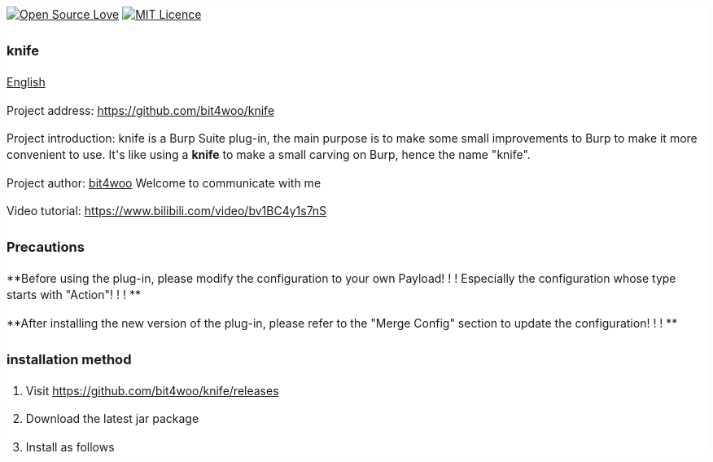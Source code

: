 [![Open Source Love](https://badges.frapsoft.com/os/v1/open-source.svg?v=103)](https://github.com/ellerbrock/open-source-badges/ ) [![MIT Licence](https://badges.frapsoft.com/os/mit/mit.svg?v=103)](https://opensource.org/licenses/mit-license.php)

### knife

[English](https://github.com/bit4woo/knife/blob/master/README-zh.md)

Project address: https://github.com/bit4woo/knife

Project introduction: knife is a Burp Suite plug-in, the main purpose is to make some small improvements to Burp to make it more convenient to use. It's like using a **knife** to make a small carving on Burp, hence the name "knife".

Project author: [bit4woo](https://github.com/bit4woo) Welcome to communicate with me

Video tutorial: https://www.bilibili.com/video/bv1BC4y1s7nS

### Precautions

**Before using the plug-in, please modify the configuration to your own Payload! ! ! Especially the configuration whose type starts with "Action"! ! ! **

**After installing the new version of the plug-in, please refer to the "Merge Config" section to update the configuration! ! ! **

### installation method

1. Visit https://github.com/bit4woo/knife/releases

2. Download the latest jar package

3. Install as follows
